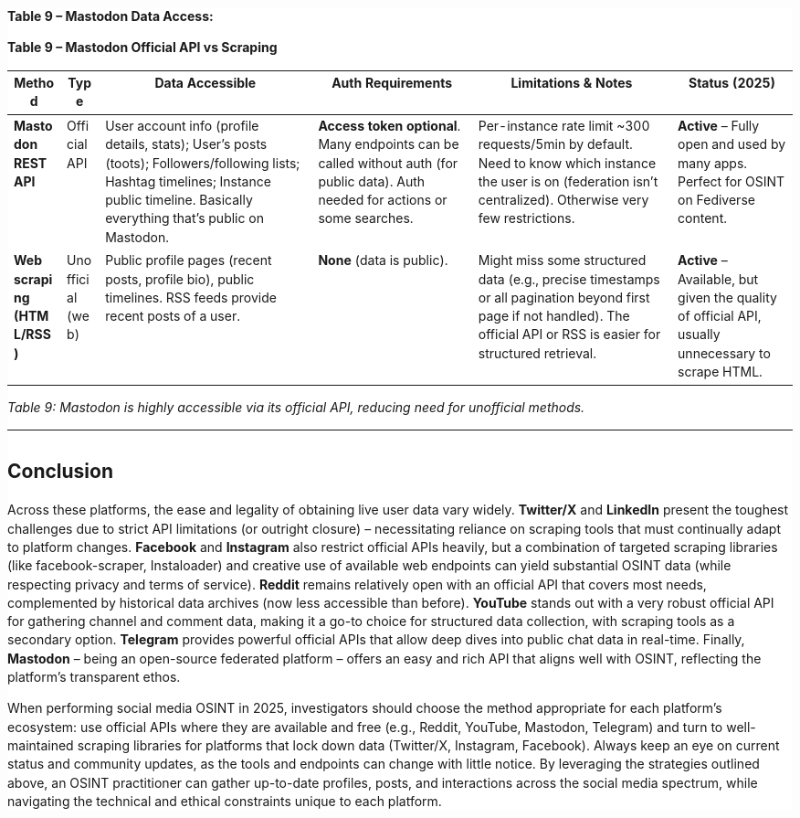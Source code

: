 **Table 9 – Mastodon Data Access:**

**Table 9 – Mastodon Official API vs Scraping**

| Method                      | Type             | Data Accessible                                                                                                                                                                           | Auth Requirements                                                                                                                 | Limitations & Notes                                                                                                                                                        | Status (2025)                                                                                      |
| --------------------------- | ---------------- | ----------------------------------------------------------------------------------------------------------------------------------------------------------------------------------------- | --------------------------------------------------------------------------------------------------------------------------------- | -------------------------------------------------------------------------------------------------------------------------------------------------------------------------- | -------------------------------------------------------------------------------------------------- |
| **Mastodon REST API**       | Official API     | User account info (profile details, stats); User’s posts (toots); Followers/following lists; Hashtag timelines; Instance public timeline. Basically everything that’s public on Mastodon. | **Access token optional**. Many endpoints can be called without auth (for public data). Auth needed for actions or some searches. | Per-instance rate limit \~300 requests/5min by default. Need to know which instance the user is on (federation isn’t centralized). Otherwise very few restrictions.        | **Active** – Fully open and used by many apps. Perfect for OSINT on Fediverse content.             |
| **Web scraping (HTML/RSS)** | Unofficial (web) | Public profile pages (recent posts, profile bio), public timelines. RSS feeds provide recent posts of a user.                                                                             | **None** (data is public).                                                                                                        | Might miss some structured data (e.g., precise timestamps or all pagination beyond first page if not handled). The official API or RSS is easier for structured retrieval. | **Active** – Available, but given the quality of official API, usually unnecessary to scrape HTML. |

*Table 9: Mastodon is highly accessible via its official API, reducing need for unofficial methods.*

---

## Conclusion

Across these platforms, the ease and legality of obtaining live user data vary widely. **Twitter/X** and **LinkedIn** present the toughest challenges due to strict API limitations (or outright closure) – necessitating reliance on scraping tools that must continually adapt to platform changes. **Facebook** and **Instagram** also restrict official APIs heavily, but a combination of targeted scraping libraries (like facebook-scraper, Instaloader) and creative use of available web endpoints can yield substantial OSINT data (while respecting privacy and terms of service). **Reddit** remains relatively open with an official API that covers most needs, complemented by historical data archives (now less accessible than before). **YouTube** stands out with a very robust official API for gathering channel and comment data, making it a go-to choice for structured data collection, with scraping tools as a secondary option. **Telegram** provides powerful official APIs that allow deep dives into public chat data in real-time. Finally, **Mastodon** – being an open-source federated platform – offers an easy and rich API that aligns well with OSINT, reflecting the platform’s transparent ethos.

When performing social media OSINT in 2025, investigators should choose the method appropriate for each platform’s ecosystem: use official APIs where they are available and free (e.g., Reddit, YouTube, Mastodon, Telegram) and turn to well-maintained scraping libraries for platforms that lock down data (Twitter/X, Instagram, Facebook). Always keep an eye on current status and community updates, as the tools and endpoints can change with little notice. By leveraging the strategies outlined above, an OSINT practitioner can gather up-to-date profiles, posts, and interactions across the social media spectrum, while navigating the technical and ethical constraints unique to each platform.

